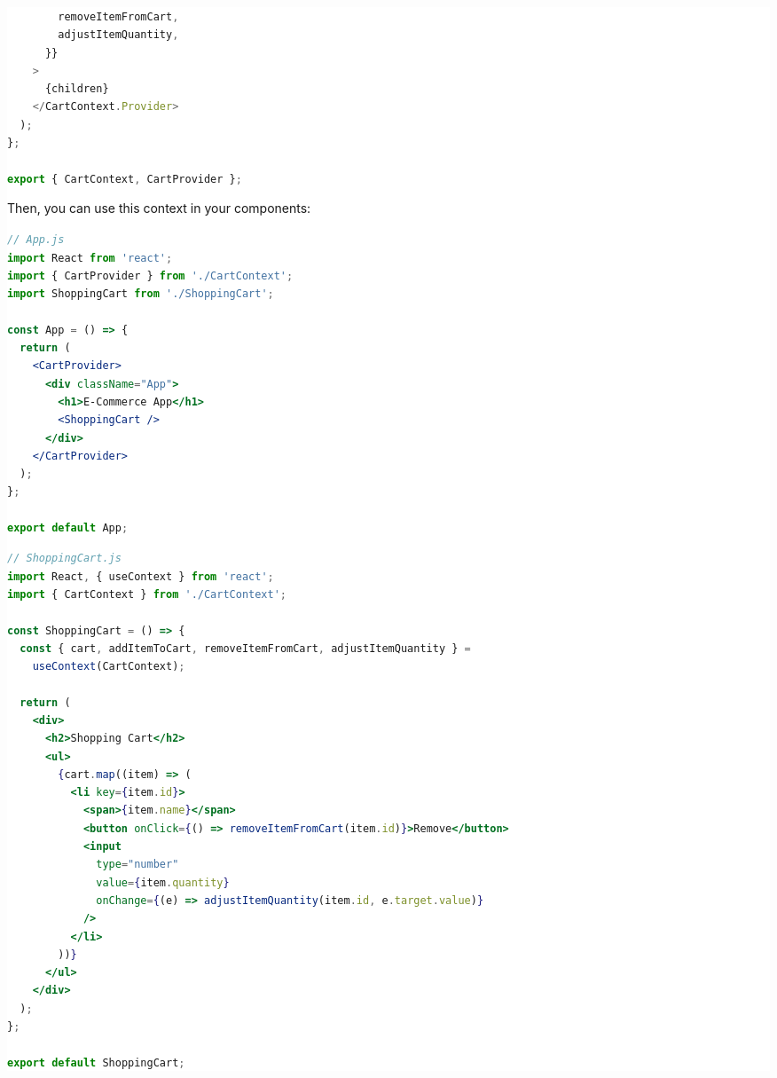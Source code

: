 ```jsx
        removeItemFromCart,
        adjustItemQuantity,
      }}
    >
      {children}
    </CartContext.Provider>
  );
};

export { CartContext, CartProvider };
```

Then, you can use this context in your components:

```jsx
// App.js
import React from 'react';
import { CartProvider } from './CartContext';
import ShoppingCart from './ShoppingCart';

const App = () => {
  return (
    <CartProvider>
      <div className="App">
        <h1>E-Commerce App</h1>
        <ShoppingCart />
      </div>
    </CartProvider>
  );
};

export default App;
```

```jsx
// ShoppingCart.js
import React, { useContext } from 'react';
import { CartContext } from './CartContext';

const ShoppingCart = () => {
  const { cart, addItemToCart, removeItemFromCart, adjustItemQuantity } =
    useContext(CartContext);

  return (
    <div>
      <h2>Shopping Cart</h2>
      <ul>
        {cart.map((item) => (
          <li key={item.id}>
            <span>{item.name}</span>
            <button onClick={() => removeItemFromCart(item.id)}>Remove</button>
            <input
              type="number"
              value={item.quantity}
              onChange={(e) => adjustItemQuantity(item.id, e.target.value)}
            />
          </li>
        ))}
      </ul>
    </div>
  );
};

export default ShoppingCart;
```
